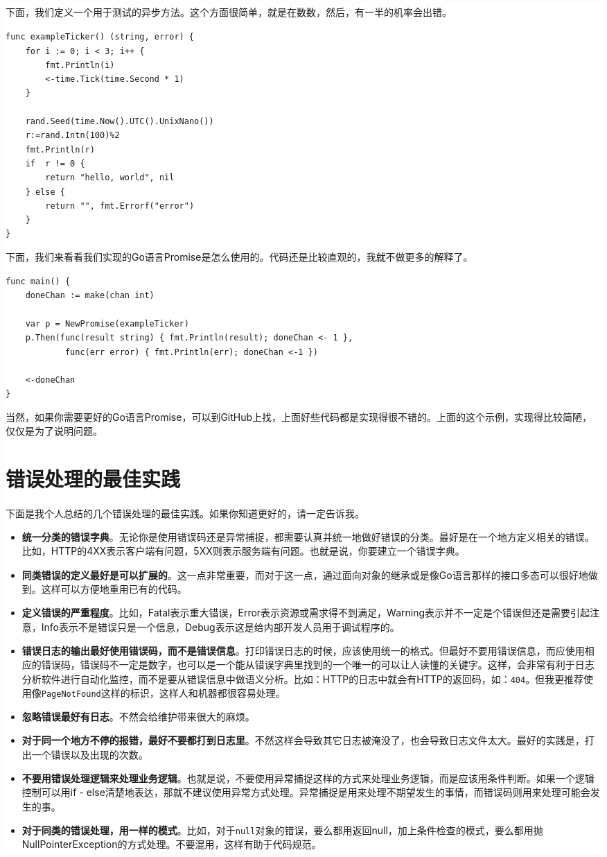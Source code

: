 
下面，我们定义一个用于测试的异步方法。这个方面很简单，就是在数数，然后，有一半的机率会出错。

    func exampleTicker() (string, error) {
    	for i := 0; i < 3; i++ {
    		fmt.Println(i)
    		<-time.Tick(time.Second * 1)
    	}
    	
    	rand.Seed(time.Now().UTC().UnixNano())
    	r:=rand.Intn(100)%2
    	fmt.Println(r)
    	if  r != 0 {
    		return "hello, world", nil
    	} else {
    		return "", fmt.Errorf("error")
    	}
    }
    
    

下面，我们来看看我们实现的Go语言Promise是怎么使用的。代码还是比较直观的，我就不做更多的解释了。

    func main() {
    	doneChan := make(chan int)
    	
    	var p = NewPromise(exampleTicker)
    	p.Then(func(result string) { fmt.Println(result); doneChan <- 1 }, 
    			func(err error) { fmt.Println(err); doneChan <-1 })
    			
    	<-doneChan
    }
    

当然，如果你需要更好的Go语言Promise，可以到GitHub上找，上面好些代码都是实现得很不错的。上面的这个示例，实现得比较简陋，仅仅是为了说明问题。

错误处理的最佳实践
=========

下面是我个人总结的几个错误处理的最佳实践。如果你知道更好的，请一定告诉我。

*   **统一分类的错误字典**。无论你是使用错误码还是异常捕捉，都需要认真并统一地做好错误的分类。最好是在一个地方定义相关的错误。比如，HTTP的4XX表示客户端有问题，5XX则表示服务端有问题。也就是说，你要建立一个错误字典。
    
*   **同类错误的定义最好是可以扩展的**。这一点非常重要，而对于这一点，通过面向对象的继承或是像Go语言那样的接口多态可以很好地做到。这样可以方便地重用已有的代码。
    
*   **定义错误的严重程度**。比如，Fatal表示重大错误，Error表示资源或需求得不到满足，Warning表示并不一定是个错误但还是需要引起注意，Info表示不是错误只是一个信息，Debug表示这是给内部开发人员用于调试程序的。
    
*   **错误日志的输出最好使用错误码，而不是错误信息**。打印错误日志的时候，应该使用统一的格式。但最好不要用错误信息，而应使用相应的错误码，错误码不一定是数字，也可以是一个能从错误字典里找到的一个唯一的可以让人读懂的关键字。这样，会非常有利于日志分析软件进行自动化监控，而不是要从错误信息中做语义分析。比如：HTTP的日志中就会有HTTP的返回码，如：`404`。但我更推荐使用像`PageNotFound`这样的标识，这样人和机器都很容易处理。
    
*   **忽略错误最好有日志**。不然会给维护带来很大的麻烦。
    
*   **对于同一个地方不停的报错，最好不要都打到日志里**。不然这样会导致其它日志被淹没了，也会导致日志文件太大。最好的实践是，打出一个错误以及出现的次数。
    
*   **不要用错误处理逻辑来处理业务逻辑**。也就是说，不要使用异常捕捉这样的方式来处理业务逻辑，而是应该用条件判断。如果一个逻辑控制可以用if - else清楚地表达，那就不建议使用异常方式处理。异常捕捉是用来处理不期望发生的事情，而错误码则用来处理可能会发生的事。
    
*   **对于同类的错误处理，用一样的模式**。比如，对于`null`对象的错误，要么都用返回null，加上条件检查的模式，要么都用抛NullPointerException的方式处理。不要混用，这样有助于代码规范。
    